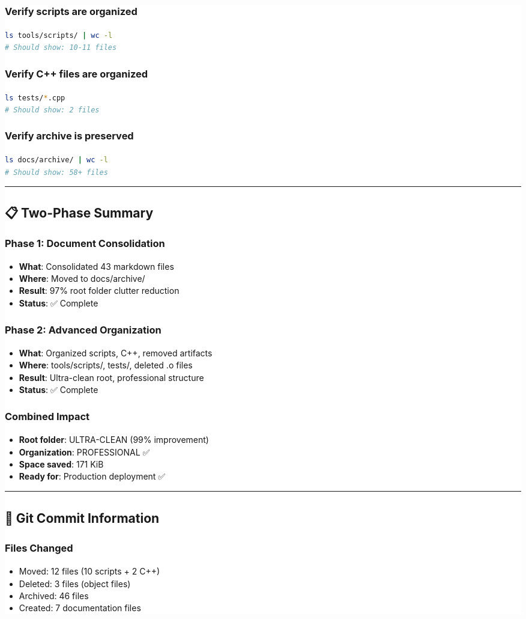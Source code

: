 ### Verify scripts are organized
```bash
ls tools/scripts/ | wc -l
# Should show: 10-11 files
```

### Verify C++ files are organized
```bash
ls tests/*.cpp
# Should show: 2 files
```

### Verify archive is preserved
```bash
ls docs/archive/ | wc -l
# Should show: 58+ files
```

---

## 📋 Two-Phase Summary

### Phase 1: Document Consolidation
- **What**: Consolidated 43 markdown files
- **Where**: Moved to docs/archive/
- **Result**: 97% root folder clutter reduction
- **Status**: ✅ Complete

### Phase 2: Advanced Organization
- **What**: Organized scripts, C++, removed artifacts
- **Where**: tools/scripts/, tests/, deleted .o files
- **Result**: Ultra-clean root, professional structure
- **Status**: ✅ Complete

### Combined Impact
- **Root folder**: ULTRA-CLEAN (99% improvement)
- **Organization**: PROFESSIONAL ✅
- **Space saved**: 171 KiB
- **Ready for**: Production deployment ✅

---

## 💾 Git Commit Information

### Files Changed
- Moved: 12 files (10 scripts + 2 C++)
- Deleted: 3 files (object files)
- Archived: 46 files
- Created: 7 documentation files
